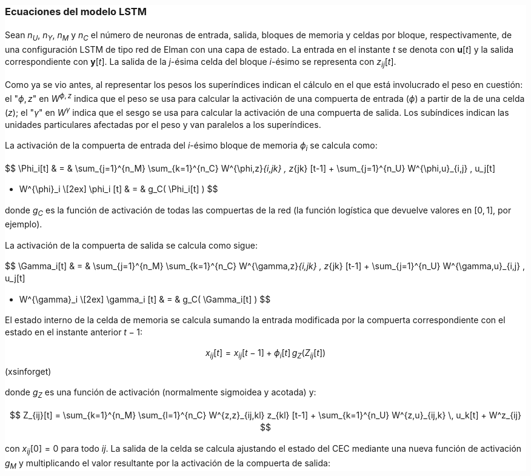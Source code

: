 ### Ecuaciones del modelo LSTM

Sean $n_U$, $n_Y$, $n_M$ y $n_C$ el número de neuronas de entrada, salida, bloques de memoria y celdas por bloque, respectivamente, de una configuración LSTM de tipo red de Elman con una capa de estado. La entrada en el instante $t$ se denota con $\boldsymbol{u}[t]$ y la salida correspondiente con $\boldsymbol{y}[t]$. La salida de la $j$-ésima celda del bloque $i$-ésimo se representa con $z_{ij}[t]$.

Como ya se vio antes, al representar los pesos los superíndices indican el cálculo en el que está involucrado el peso en cuestión: el "$\phi,z$" en $W^{\phi,z}$ indica que el peso se usa para calcular la activación de una compuerta de entrada ($\phi$) a partir de la de una celda ($z$); el "$\gamma$" en $W^{\gamma}$ indica que el sesgo se usa para calcular la activación de
una compuerta de salida. Los subíndices indican las unidades particulares afectadas por el peso y van paralelos a los superíndices.

La activación de la compuerta de entrada del $i$-ésimo bloque de memoria $\phi_i$ se calcula como:

$$
\Phi_i[t] & = & \sum_{j=1}^{n_M} \sum_{k=1}^{n_C}
   W^{\phi,z}_{i,jk} \, z_{jk} [t-1] +
   \sum_{j=1}^{n_U} W^{\phi,u}_{i,j} \, u_j[t] 
   + W^{\phi}_i \\[2ex]
\phi_i [t] & = & g_C( \Phi_i[t] )
$$

donde $g_C$ es la función de activación de todas las compuertas de la red (la función logística que devuelve valores en $[0,1]$, por ejemplo).

La activación de la compuerta de salida se calcula como sigue:

$$
\Gamma_i[t] & = & \sum_{j=1}^{n_M} \sum_{k=1}^{n_C}
   W^{\gamma,z}_{i,jk} \, z_{jk} [t-1] +
   \sum_{j=1}^{n_U} W^{\gamma,u}_{i,j} \, u_j[t] 
   + W^{\gamma}_i \\[2ex]
\gamma_i [t] & = & g_C( \Gamma_i[t] )
$$

El estado interno de la celda de memoria se calcula sumando la entrada modificada por la compuerta correspondiente con el estado en el instante anterior $t-1$:

$$
x_{ij}[t] = x_{ij}[t-1] + \phi_i[t] \, g_Z(Z_{ij}[t])
$$ (xsinforget)

donde $g_Z$ es una función de activación (normalmente sigmoidea y acotada) y:

$$
Z_{ij}[t] = \sum_{k=1}^{n_M} \sum_{l=1}^{n_C}
   W^{z,z}_{ij,kl} z_{kl} [t-1] +
   \sum_{k=1}^{n_U} W^{z,u}_{ij,k} \, u_k[t] + W^z_{ij}
$$

con $x_{ij} [0] = 0$ para todo $ij$. La salida de la celda se calcula ajustando el estado del CEC mediante una nueva función de activación $g_M$ y multiplicando el valor resultante por la activación de la compuerta de salida:


[guide]: https://wiki.pathmind.com/lstm
[tesis]: https://www.dlsi.ua.es/~japerez/pub/pdf/tesi2002.pdf